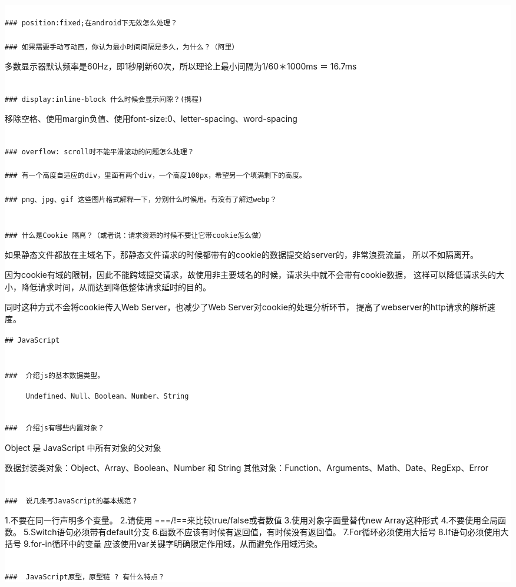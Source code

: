 ```

### position:fixed;在android下无效怎么处理？

### 如果需要手动写动画，你认为最小时间间隔是多久，为什么？（阿里）

```
多数显示器默认频率是60Hz，即1秒刷新60次，所以理论上最小间隔为1/60＊1000ms ＝ 16.7ms
```

### display:inline-block 什么时候会显示间隙？(携程)

```
移除空格、使用margin负值、使用font-size:0、letter-spacing、word-spacing
```

### overflow: scroll时不能平滑滚动的问题怎么处理？

### 有一个高度自适应的div，里面有两个div，一个高度100px，希望另一个填满剩下的高度。

### png、jpg、gif 这些图片格式解释一下，分别什么时候用。有没有了解过webp？


### 什么是Cookie 隔离？（或者说：请求资源的时候不要让它带cookie怎么做）

```
如果静态文件都放在主域名下，那静态文件请求的时候都带有的cookie的数据提交给server的，非常浪费流量，
所以不如隔离开。

因为cookie有域的限制，因此不能跨域提交请求，故使用非主要域名的时候，请求头中就不会带有cookie数据，
这样可以降低请求头的大小，降低请求时间，从而达到降低整体请求延时的目的。

同时这种方式不会将cookie传入Web Server，也减少了Web Server对cookie的处理分析环节，
提高了webserver的http请求的解析速度。
```
## JavaScript


###  介绍js的基本数据类型。

```
		 Undefined、Null、Boolean、Number、String
```

###  介绍js有哪些内置对象？
```
Object 是 JavaScript 中所有对象的父对象

数据封装类对象：Object、Array、Boolean、Number 和 String
其他对象：Function、Arguments、Math、Date、RegExp、Error
```

###  说几条写JavaScript的基本规范？

```
1.不要在同一行声明多个变量。
2.请使用 ===/!==来比较true/false或者数值
3.使用对象字面量替代new Array这种形式
4.不要使用全局函数。
5.Switch语句必须带有default分支
6.函数不应该有时候有返回值，有时候没有返回值。
7.For循环必须使用大括号
8.If语句必须使用大括号
9.for-in循环中的变量 应该使用var关键字明确限定作用域，从而避免作用域污染。
```

###  JavaScript原型，原型链 ? 有什么特点？
```